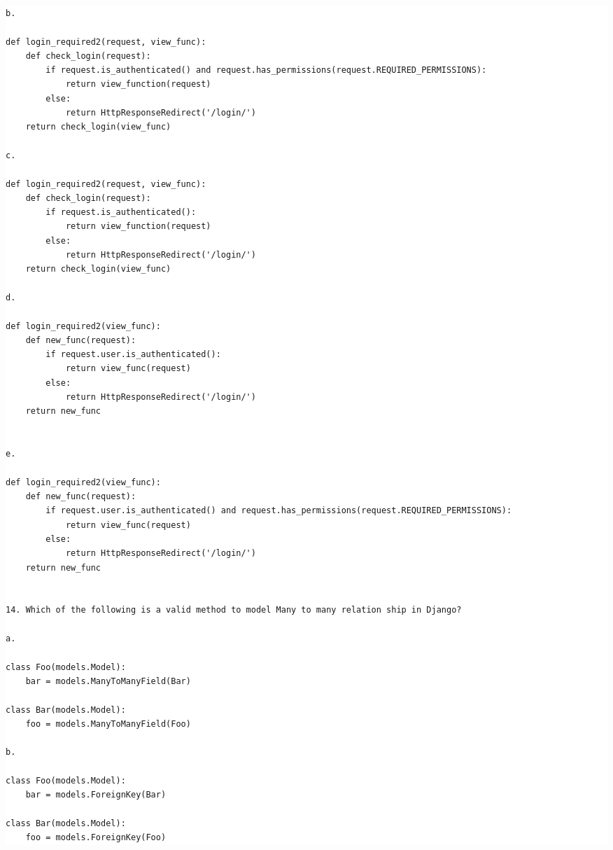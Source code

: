     b.

    def login_required2(request, view_func):
        def check_login(request):
            if request.is_authenticated() and request.has_permissions(request.REQUIRED_PERMISSIONS):
                return view_function(request)
            else:
                return HttpResponseRedirect('/login/')
        return check_login(view_func)

    c.

    def login_required2(request, view_func):
        def check_login(request):
            if request.is_authenticated():
                return view_function(request)
            else:
                return HttpResponseRedirect('/login/')
        return check_login(view_func)

    d.

    def login_required2(view_func):
        def new_func(request):
            if request.user.is_authenticated():
                return view_func(request)
            else:
                return HttpResponseRedirect('/login/')
        return new_func


    e.

    def login_required2(view_func):
        def new_func(request):
            if request.user.is_authenticated() and request.has_permissions(request.REQUIRED_PERMISSIONS):
                return view_func(request)
            else:
                return HttpResponseRedirect('/login/')
        return new_func


    14. Which of the following is a valid method to model Many to many relation ship in Django?

    a.

    class Foo(models.Model):
        bar = models.ManyToManyField(Bar)

    class Bar(models.Model):
        foo = models.ManyToManyField(Foo)

    b.

    class Foo(models.Model):
        bar = models.ForeignKey(Bar)

    class Bar(models.Model):
        foo = models.ForeignKey(Foo)
